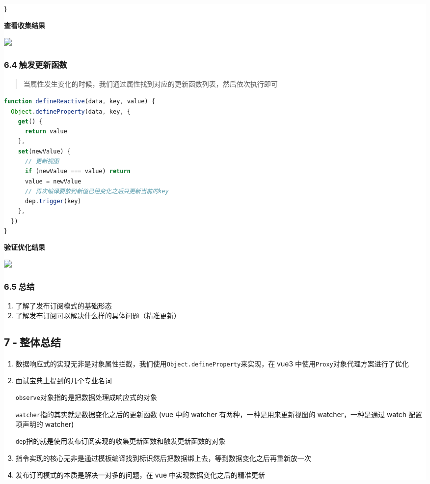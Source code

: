 ```js
}
```

**查看收集结果**

![](asset/collect.png)

### 6.4 触发更新函数

> 当属性发生变化的时候，我们通过属性找到对应的更新函数列表，然后依次执行即可

```js
function defineReactive(data, key, value) {
  Object.defineProperty(data, key, {
    get() {
      return value
    },
    set(newValue) {
      // 更新视图
      if (newValue === value) return
      value = newValue
      // 再次编译要放到新值已经变化之后只更新当前的key
      dep.trigger(key)
    },
  })
}
```

**验证优化结果**

![](asset/better.png)

### 6.5 总结

1. 了解了发布订阅模式的基础形态
2. 了解发布订阅可以解决什么样的具体问题（精准更新）

## 7 - 整体总结

1. 数据响应式的实现无非是对象属性拦截，我们使用`Object.defineProperty`来实现，在 vue3 中使用`Proxy`对象代理方案进行了优化

2. 面试宝典上提到的几个专业名词

   `observe`对象指的是把数据处理成响应式的对象

   `watcher`指的其实就是数据变化之后的更新函数 (vue 中的 watcher 有两种，一种是用来更新视图的 watcher，一种是通过 watch 配置项声明的 watcher)

   `dep`指的就是使用发布订阅实现的收集更新函数和触发更新函数的对象

3. 指令实现的核心无非是通过模板编译找到标识然后把数据绑上去，等到数据变化之后再重新放一次

4. 发布订阅模式的本质是解决一对多的问题，在 vue 中实现数据变化之后的精准更新
